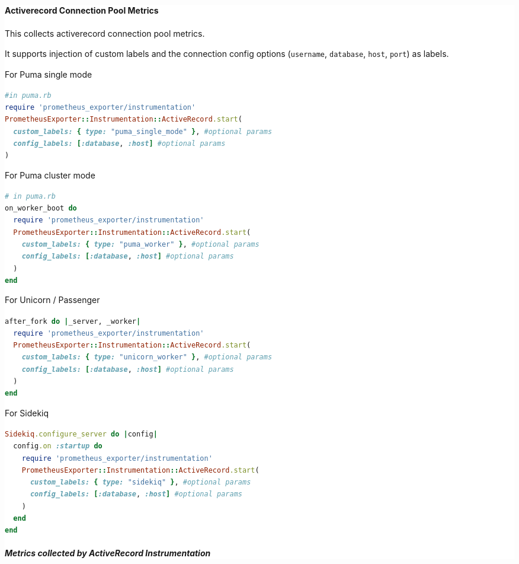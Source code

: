 #### Activerecord Connection Pool Metrics

This collects activerecord connection pool metrics.

It supports injection of custom labels and the connection config options (`username`, `database`, `host`, `port`) as labels.

For Puma single mode
```ruby
#in puma.rb
require 'prometheus_exporter/instrumentation'
PrometheusExporter::Instrumentation::ActiveRecord.start(
  custom_labels: { type: "puma_single_mode" }, #optional params
  config_labels: [:database, :host] #optional params
)
```

For Puma cluster mode

```ruby
# in puma.rb
on_worker_boot do
  require 'prometheus_exporter/instrumentation'
  PrometheusExporter::Instrumentation::ActiveRecord.start(
    custom_labels: { type: "puma_worker" }, #optional params
    config_labels: [:database, :host] #optional params
  )
end
```

For Unicorn / Passenger

```ruby
after_fork do |_server, _worker|
  require 'prometheus_exporter/instrumentation'
  PrometheusExporter::Instrumentation::ActiveRecord.start(
    custom_labels: { type: "unicorn_worker" }, #optional params
    config_labels: [:database, :host] #optional params
  )
end
```

For Sidekiq
```ruby
Sidekiq.configure_server do |config|
  config.on :startup do
    require 'prometheus_exporter/instrumentation'
    PrometheusExporter::Instrumentation::ActiveRecord.start(
      custom_labels: { type: "sidekiq" }, #optional params
      config_labels: [:database, :host] #optional params
    )
  end
end
```

##### Metrics collected by ActiveRecord Instrumentation


[`histogram_quantile`]: https://prometheus.io/docs/prometheus/latest/querying/functions/#histogram_quantile